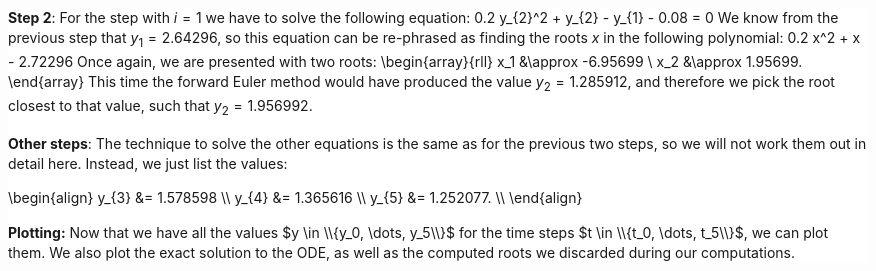 **Step 2**: For the step with $i=1$ we have to solve the following equation:
<display-math>
0.2 y_{2}^2 + y_{2} - y_{1} - 0.08 = 0 
</display-math>
We know from the previous step that $y_{1} = 2.64296$, so this equation can be re-phrased as finding the roots $x$ in the following polynomial:
<display-math>
0.2 x^2 + x - 2.72296 
</display-math>
Once again, we are presented with two roots:
<display-math>
\begin{array}{rll}
    x_1 &\approx -6.95699 \\
    x_2 &\approx 1.95699.
\end{array}
</display-math>
This time the forward Euler method would have produced the value $y_2 = 1.285912$, and therefore we pick the root closest to that value, such that $y_2 = 1.956992$.

**Other steps**: The technique to solve the other equations is the same as for the previous two steps, so we will not work them out in detail here. Instead, we just list the values:

<display-math>
\begin{align}
    y_{3} &= 1.578598 \\
    y_{4} &= 1.365616 \\
    y_{5} &= 1.252077. \\
\end{align}
</display-math>

**Plotting:** Now that we have all the values $y \in \\{y_0, \dots, y_5\\}$ for the time steps $t \in \\{t_0, \dots, t_5\\}$, we can plot them. We also plot the exact solution to the ODE, as well as the computed roots we discarded during our computations.

<div class="fig-row">
    <div class="fig-in-row">
        <figure figId="be_manual">